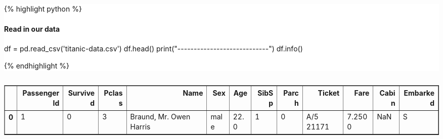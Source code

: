 
<style>
table {float:left}
</style>



{% highlight python %}
#### Read in our data
df = pd.read_csv('titanic-data.csv')
df.head()
print("----------------------------")
df.info()

{% endhighlight %}




<div>
<style>
    .dataframe thead tr:only-child th {
        text-align: right;
    }

    .dataframe thead th {
        text-align: left;
    }

    .dataframe tbody tr th {
        vertical-align: top;
    }
</style>
<table border="1" class="dataframe">
  <thead>
    <tr style="text-align: right;">
      <th></th>
      <th>PassengerId</th>
      <th>Survived</th>
      <th>Pclass</th>
      <th>Name</th>
      <th>Sex</th>
      <th>Age</th>
      <th>SibSp</th>
      <th>Parch</th>
      <th>Ticket</th>
      <th>Fare</th>
      <th>Cabin</th>
      <th>Embarked</th>
    </tr>
  </thead>
  <tbody>
    <tr>
      <th>0</th>
      <td>1</td>
      <td>0</td>
      <td>3</td>
      <td>Braund, Mr. Owen Harris</td>
      <td>male</td>
      <td>22.0</td>
      <td>1</td>
      <td>0</td>
      <td>A/5 21171</td>
      <td>7.2500</td>
      <td>NaN</td>
      <td>S</td>
    </tr>
    <tr>